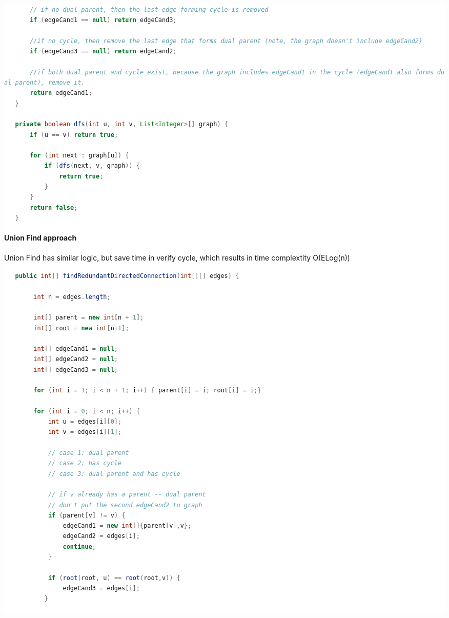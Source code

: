  ```java
        // if no dual parent, then the last edge forming cycle is removed
        if (edgeCand1 == null) return edgeCand3; 

        //if no cycle, then remove the last edge that forms dual parent (note, the graph doesn't include edgeCand2)
        if (edgeCand3 == null) return edgeCand2; 

        //if both dual parent and cycle exist, because the graph includes edgeCand1 in the cycle (edgeCand1 also forms dual parent), remove it.
        return edgeCand1; 
    }
    
    private boolean dfs(int u, int v, List<Integer>[] graph) {
        if (u == v) return true;
        
        for (int next : graph[u]) {
            if (dfs(next, v, graph)) {
                return true;
            }
        }
        return false;
    }

 ```

#### Union Find approach

Union Find has similar logic, but save time in verify cycle, which results in time complextity O(ELog(n))

```java
   public int[] findRedundantDirectedConnection(int[][] edges) {
        
        int n = edges.length;
        
        int[] parent = new int[n + 1];
        int[] root = new int[n+1];

        int[] edgeCand1 = null;
        int[] edgeCand2 = null;
        int[] edgeCand3 = null;

        for (int i = 1; i < n + 1; i++) { parent[i] = i; root[i] = i;}
        
        for (int i = 0; i < n; i++) {
            int u = edges[i][0];
            int v = edges[i][1];

            // case 1: dual parent
            // case 2: has cycle
            // case 3: dual parent and has cycle
            
            // if v already has a parent -- dual parent
            // don't put the second edgeCand2 to graph
            if (parent[v] != v) {
                edgeCand1 = new int[]{parent[v],v};
                edgeCand2 = edges[i];
                continue;
            }
            
            if (root(root, u) == root(root,v)) {
                edgeCand3 = edges[i];
           }
            
```